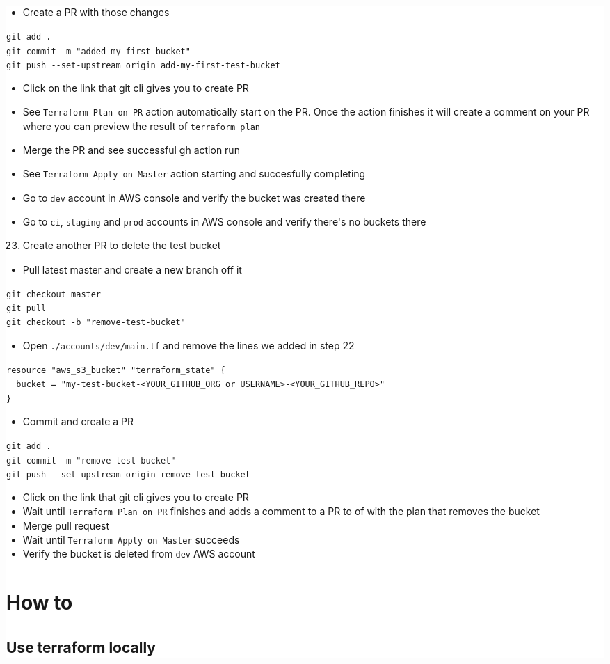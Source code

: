 - Create a PR with those changes

```
git add .
git commit -m "added my first bucket"
git push --set-upstream origin add-my-first-test-bucket
```

- Click on the link that git cli gives you to create PR

- See `Terraform Plan on PR` action automatically start on the PR. Once the action finishes it will create a comment on your PR where you can preview the result of `terraform plan`

- Merge the PR and see successful gh action run

- See `Terraform Apply on Master` action starting and succesfully completing

- Go to `dev` account in AWS console and verify the bucket was created there

- Go to `ci`, `staging` and `prod` accounts in AWS console and verify there's no buckets there

23. Create another PR to delete the test bucket

- Pull latest master and create a new branch off it

```
git checkout master
git pull
git checkout -b "remove-test-bucket"
```

- Open `./accounts/dev/main.tf` and remove the lines we added in step 22

```hcl
resource "aws_s3_bucket" "terraform_state" {
  bucket = "my-test-bucket-<YOUR_GITHUB_ORG or USERNAME>-<YOUR_GITHUB_REPO>"
}
```

- Commit and create a PR

```
git add .
git commit -m "remove test bucket"
git push --set-upstream origin remove-test-bucket
```

- Click on the link that git cli gives you to create PR
- Wait until `Terraform Plan on PR` finishes and adds a comment to a PR to of with the plan that removes the bucket
- Merge pull request
- Wait until `Terraform Apply on Master` succeeds
- Verify the bucket is deleted from `dev` AWS account

# How to

## Use terraform locally
